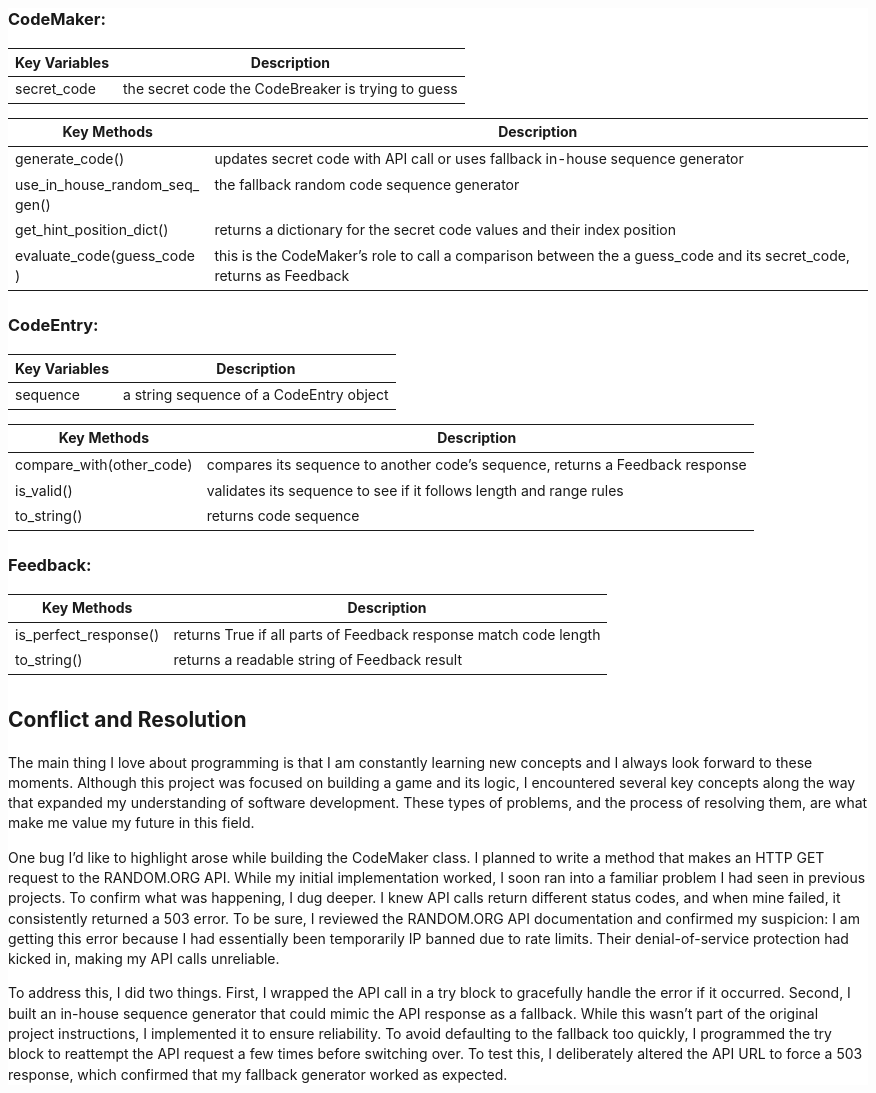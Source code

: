 ### CodeMaker:
Key Variables | Description
-----|-----
secret_code | the secret code the CodeBreaker is trying to guess

Key Methods | Description
-----|-----
generate_code() | updates secret code with API call or uses fallback in-house sequence generator
use_in_house_random_seq_gen() | the fallback random code sequence generator
get_hint_position_dict() | returns a dictionary for the secret code values and their index position
evaluate_code(guess_code) | this is the CodeMaker’s role to call a comparison between the a guess_code and its secret_code, returns as Feedback

### CodeEntry:
Key Variables | Description
-----|-----
sequence | a string sequence of a CodeEntry object

Key Methods | Description
-----|-----
compare_with(other_code) | compares its sequence to another code’s sequence, returns a Feedback response
is_valid() | validates its sequence to see if it follows length and range rules
to_string() | returns code sequence

### Feedback:
Key Methods | Description
-----|-----
is_perfect_response() | returns True if all parts of Feedback response match code length
to_string() | returns a readable string of Feedback result


## Conflict and Resolution

The main thing I love about programming is that I am constantly learning new concepts and I always look forward to these moments. Although this project was focused on building a game and its logic, I encountered several key concepts along the way that expanded my understanding of software development. These types of problems, and the process of resolving them, are what make me value my future in this field.

One bug I’d like to highlight arose while building the CodeMaker class. I planned to write a method that makes an HTTP GET request to the RANDOM.ORG API. While my initial implementation worked, I soon ran into a familiar problem I had seen in previous projects. To confirm what was happening, I dug deeper. I knew API calls return different status codes, and when mine failed, it consistently returned a 503 error. To be sure, I reviewed the RANDOM.ORG API documentation and confirmed my suspicion: I am getting this error because I had essentially been temporarily IP banned due to rate limits. Their denial-of-service protection had kicked in, making my API calls unreliable.

To address this, I did two things. First, I wrapped the API call in a try block to gracefully handle the error if it occurred. Second, I built an in-house sequence generator that could mimic the API response as a fallback. While this wasn’t part of the original project instructions, I implemented it to ensure reliability. To avoid defaulting to the fallback too quickly, I programmed the try block to reattempt the API request a few times before switching over. To test this, I deliberately altered the API URL to force a 503 response, which confirmed that my fallback generator worked as expected.
